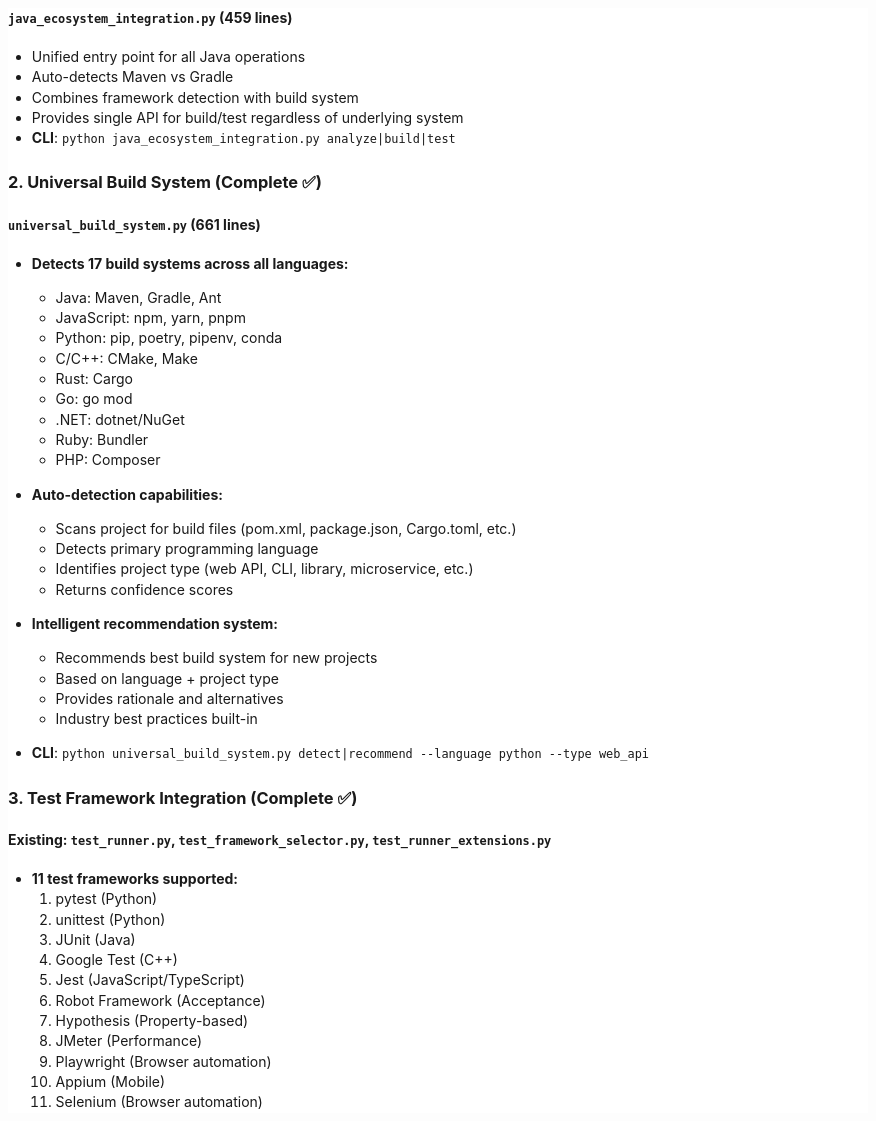 #### `java_ecosystem_integration.py` (459 lines)
- Unified entry point for all Java operations
- Auto-detects Maven vs Gradle
- Combines framework detection with build system
- Provides single API for build/test regardless of underlying system
- **CLI**: `python java_ecosystem_integration.py analyze|build|test`

### 2. **Universal Build System** (Complete ✅)

#### `universal_build_system.py` (661 lines)
- **Detects 17 build systems across all languages:**
  - Java: Maven, Gradle, Ant
  - JavaScript: npm, yarn, pnpm
  - Python: pip, poetry, pipenv, conda
  - C/C++: CMake, Make
  - Rust: Cargo
  - Go: go mod
  - .NET: dotnet/NuGet
  - Ruby: Bundler
  - PHP: Composer

- **Auto-detection capabilities:**
  - Scans project for build files (pom.xml, package.json, Cargo.toml, etc.)
  - Detects primary programming language
  - Identifies project type (web API, CLI, library, microservice, etc.)
  - Returns confidence scores

- **Intelligent recommendation system:**
  - Recommends best build system for new projects
  - Based on language + project type
  - Provides rationale and alternatives
  - Industry best practices built-in

- **CLI**: `python universal_build_system.py detect|recommend --language python --type web_api`

### 3. **Test Framework Integration** (Complete ✅)

#### Existing: `test_runner.py`, `test_framework_selector.py`, `test_runner_extensions.py`
- **11 test frameworks supported:**
  1. pytest (Python)
  2. unittest (Python)
  3. JUnit (Java)
  4. Google Test (C++)
  5. Jest (JavaScript/TypeScript)
  6. Robot Framework (Acceptance)
  7. Hypothesis (Property-based)
  8. JMeter (Performance)
  9. Playwright (Browser automation)
  10. Appium (Mobile)
  11. Selenium (Browser automation)
